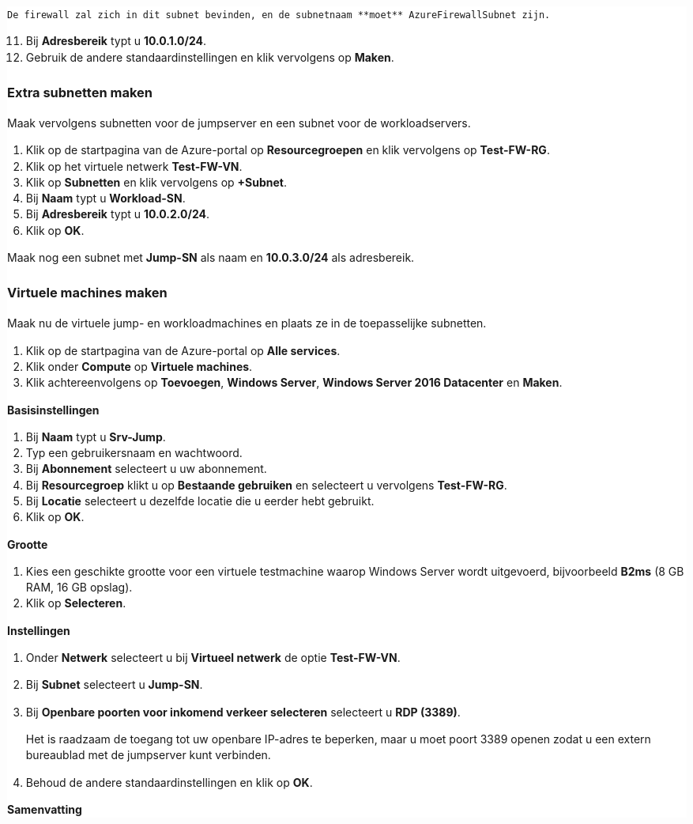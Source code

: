     De firewall zal zich in dit subnet bevinden, en de subnetnaam **moet** AzureFirewallSubnet zijn.
11. Bij **Adresbereik** typt u **10.0.1.0/24**.
12. Gebruik de andere standaardinstellingen en klik vervolgens op **Maken**.

### <a name="create-additional-subnets"></a>Extra subnetten maken

Maak vervolgens subnetten voor de jumpserver en een subnet voor de workloadservers.

1. Klik op de startpagina van de Azure-portal op **Resourcegroepen** en klik vervolgens op **Test-FW-RG**.
2. Klik op het virtuele netwerk **Test-FW-VN**.
3. Klik op **Subnetten** en klik vervolgens op **+Subnet**.
4. Bij **Naam** typt u **Workload-SN**.
5. Bij **Adresbereik** typt u **10.0.2.0/24**.
6. Klik op **OK**.

Maak nog een subnet met **Jump-SN** als naam en **10.0.3.0/24** als adresbereik.

### <a name="create-virtual-machines"></a>Virtuele machines maken

Maak nu de virtuele jump- en workloadmachines en plaats ze in de toepasselijke subnetten.

1. Klik op de startpagina van de Azure-portal op **Alle services**.
2. Klik onder **Compute** op **Virtuele machines**.
3. Klik achtereenvolgens op **Toevoegen**, **Windows Server**, **Windows Server 2016 Datacenter** en **Maken**.

**Basisinstellingen**

1. Bij **Naam** typt u **Srv-Jump**.
5. Typ een gebruikersnaam en wachtwoord.
6. Bij **Abonnement** selecteert u uw abonnement.
7. Bij **Resourcegroep** klikt u op **Bestaande gebruiken** en selecteert u vervolgens **Test-FW-RG**.
8. Bij **Locatie** selecteert u dezelfde locatie die u eerder hebt gebruikt.
9. Klik op **OK**.

**Grootte**

1. Kies een geschikte grootte voor een virtuele testmachine waarop Windows Server wordt uitgevoerd, bijvoorbeeld **B2ms** (8 GB RAM, 16 GB opslag).
2. Klik op **Selecteren**.

**Instellingen**

1. Onder **Netwerk** selecteert u bij **Virtueel netwerk** de optie **Test-FW-VN**.
2. Bij **Subnet** selecteert u **Jump-SN**.
3. Bij **Openbare poorten voor inkomend verkeer selecteren** selecteert u **RDP (3389)**. 

    Het is raadzaam de toegang tot uw openbare IP-adres te beperken, maar u moet poort 3389 openen zodat u een extern bureaublad met de jumpserver kunt verbinden. 
2. Behoud de andere standaardinstellingen en klik op **OK**.

**Samenvatting**
